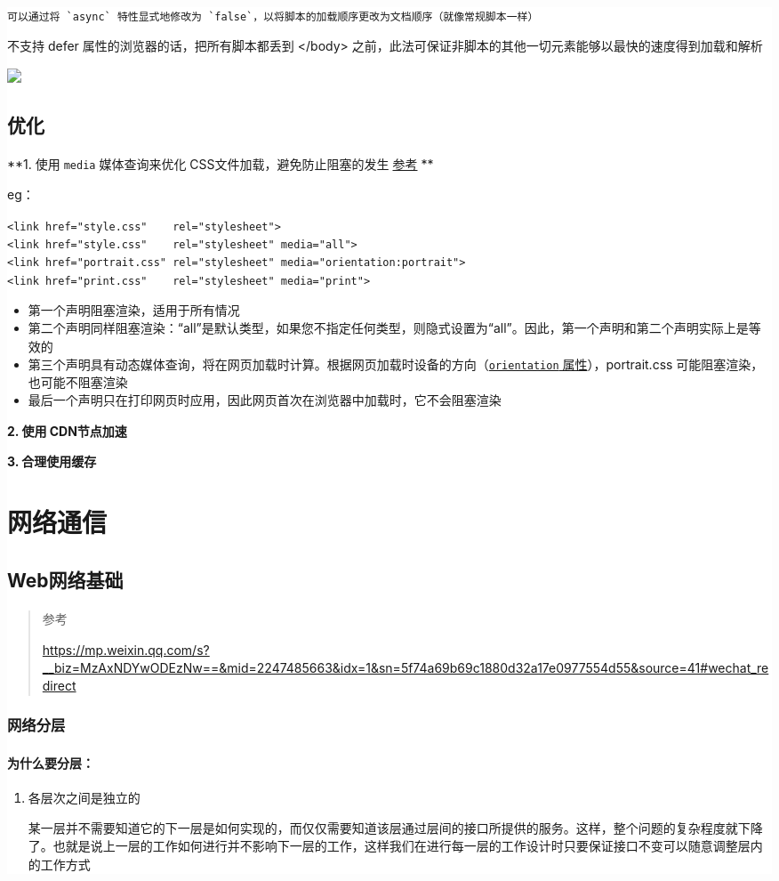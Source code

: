     可以通过将 `async` 特性显式地修改为 `false`，以将脚本的加载顺序更改为文档顺序（就像常规脚本一样）

不支持 defer 属性的浏览器的话，把所有脚本都丢到 \</body\> 之前，此法可保证非脚本的其他一切元素能够以最快的速度得到加载和解析

<img src="https://github.com/YuArtian/blog/blob/master/Map/async_defer.png?raw=true"/>





## 优化

**1. 使用 `media` 媒体查询来优化 CSS文件加载，避免防止阻塞的发生 <a href="https://developers.google.com/web/fundamentals/performance/critical-rendering-path/render-blocking-css?hl=zh-cn">参考</a> **

eg：

```
<link href="style.css"    rel="stylesheet">
<link href="style.css"    rel="stylesheet" media="all">
<link href="portrait.css" rel="stylesheet" media="orientation:portrait">
<link href="print.css"    rel="stylesheet" media="print">
```

- 第一个声明阻塞渲染，适用于所有情况
- 第二个声明同样阻塞渲染：“all”是默认类型，如果您不指定任何类型，则隐式设置为“all”。因此，第一个声明和第二个声明实际上是等效的
- 第三个声明具有动态媒体查询，将在网页加载时计算。根据网页加载时设备的方向（<a href="https://developer.mozilla.org/zh-CN/docs/Web/CSS/@media/orientation">`orientation` 属性</a>），portrait.css 可能阻塞渲染，也可能不阻塞渲染
- 最后一个声明只在打印网页时应用，因此网页首次在浏览器中加载时，它不会阻塞渲染

**2. 使用 CDN节点加速**

**3. 合理使用缓存**

#### 



# 网络通信

## Web网络基础

> 参考
>
> https://mp.weixin.qq.com/s?__biz=MzAxNDYwODEzNw==&mid=2247485663&idx=1&sn=5f74a69b69c1880d32a17e0977554d55&source=41#wechat_redirect
>
> 

### 网络分层

#### 为什么要分层：

1. 各层次之间是独立的

   某一层并不需要知道它的下一层是如何实现的，而仅仅需要知道该层通过层间的接口所提供的服务。这样，整个问题的复杂程度就下降了。也就是说上一层的工作如何进行并不影响下一层的工作，这样我们在进行每一层的工作设计时只要保证接口不变可以随意调整层内的工作方式
